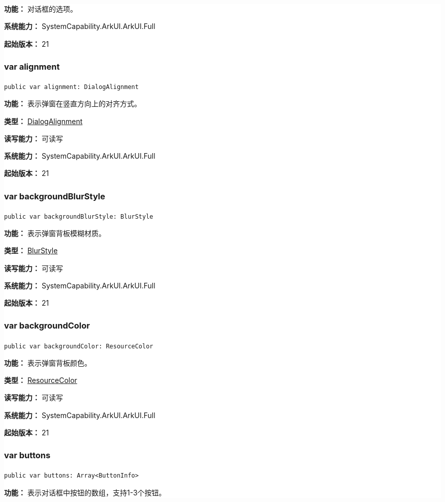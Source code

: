 **功能：** 对话框的选项。

**系统能力：** SystemCapability.ArkUI.ArkUI.Full

**起始版本：** 21

### var alignment

```cangjie
public var alignment: DialogAlignment
```

**功能：** 表示弹窗在竖直方向上的对齐方式。

**类型：** [DialogAlignment](./cj-common-types.md#enum-dialogalignment)

**读写能力：** 可读写

**系统能力：** SystemCapability.ArkUI.ArkUI.Full

**起始版本：** 21

### var backgroundBlurStyle

```cangjie
public var backgroundBlurStyle: BlurStyle
```

**功能：** 表示弹窗背板模糊材质。

**类型：** [BlurStyle](./cj-universal-attribute-background.md#enum-blurstyle)

**读写能力：** 可读写

**系统能力：** SystemCapability.ArkUI.ArkUI.Full

**起始版本：** 21

### var backgroundColor

```cangjie
public var backgroundColor: ResourceColor
```

**功能：** 表示弹窗背板颜色。

**类型：** [ResourceColor](../apis/BasicServicesKit/cj-apis-base.md#interface-resourcecolor)

**读写能力：** 可读写

**系统能力：** SystemCapability.ArkUI.ArkUI.Full

**起始版本：** 21

### var buttons

```cangjie
public var buttons: Array<ButtonInfo>
```

**功能：** 表示对话框中按钮的数组，支持1-3个按钮。
